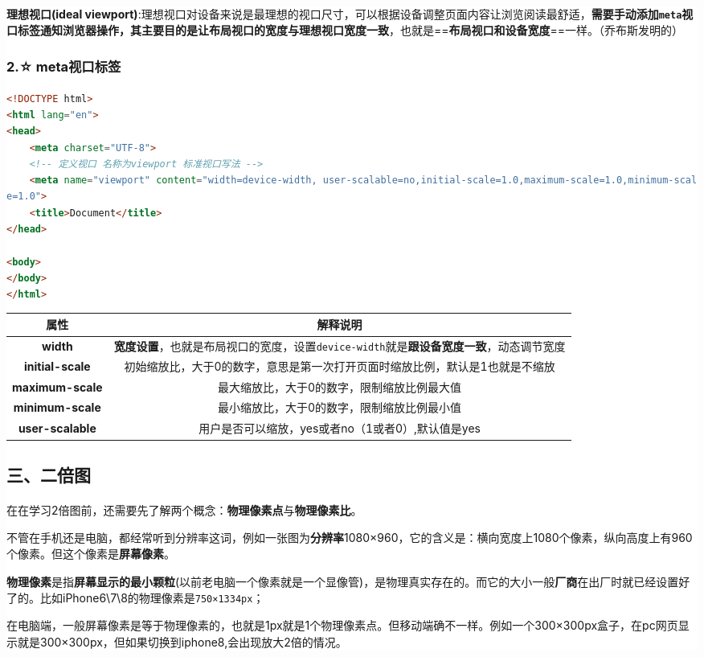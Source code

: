 **理想视口(ideal viewport)**:理想视口对设备来说是最理想的视口尺寸，可以根据设备调整页面内容让浏览阅读最舒适，**需要手动添加`meta`视口标签通知浏览器操作，其主要目的是让布局视口的宽度与理想视口宽度一致**，也就是==**布局视口和设备宽度**==一样。（乔布斯发明的）

### 2.☆ meta视口标签

```html
<!DOCTYPE html>
<html lang="en">
<head>
    <meta charset="UTF-8">
    <!-- 定义视口 名称为viewport 标准视口写法 -->
    <meta name="viewport" content="width=device-width, user-scalable=no,initial-scale=1.0,maximum-scale=1.0,minimum-scale=1.0">
    <title>Document</title>
</head>

<body>
</body>
</html>
```

|       属性        |                           解释说明                           |
| :---------------: | :----------------------------------------------------------: |
|     **width**     | **宽度设置**，也就是布局视口的宽度，设置`device-width`就是**跟设备宽度一致**，动态调节宽度 |
| **initial-scale** | 初始缩放比，大于0的数字，意思是第一次打开页面时缩放比例，默认是1也就是不缩放 |
| **maximum-scale** |         最大缩放比，大于0的数字，限制缩放比例最大值          |
| **minimum-scale** |         最小缩放比，大于0的数字，限制缩放比例最小值          |
| **user-scalable** |      用户是否可以缩放，yes或者no（1或者0）,默认值是yes       |

## 三、二倍图

在在学习2倍图前，还需要先了解两个概念：**物理像素点**与**物理像素比**。

不管在手机还是电脑，都经常听到分辨率这词，例如一张图为**分辨率**1080×960，它的含义是：横向宽度上1080个像素，纵向高度上有960个像素。但这个像素是**屏幕像素**。

**物理像素**是指**屏幕显示的最小颗粒**(以前老电脑一个像素就是一个显像管)，是物理真实存在的。而它的大小一般**厂商**在出厂时就已经设置好了的。比如iPhone6\7\8的物理像素是`750×1334px`；

在电脑端，一般屏幕像素是等于物理像素的，也就是1px就是1个物理像素点。但移动端确不一样。例如一个300×300px盒子，在pc网页显示就是300×300px，但如果切换到iphone8,会出现放大2倍的情况。

